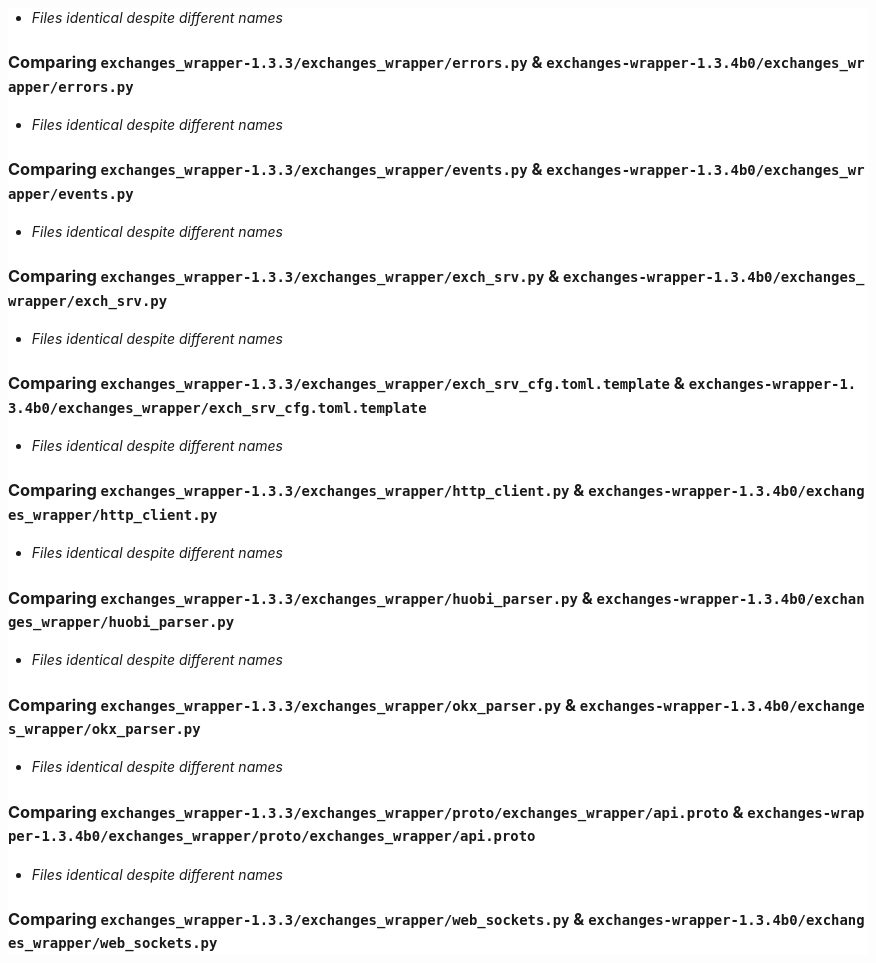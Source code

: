  * *Files identical despite different names*

### Comparing `exchanges_wrapper-1.3.3/exchanges_wrapper/errors.py` & `exchanges-wrapper-1.3.4b0/exchanges_wrapper/errors.py`

 * *Files identical despite different names*

### Comparing `exchanges_wrapper-1.3.3/exchanges_wrapper/events.py` & `exchanges-wrapper-1.3.4b0/exchanges_wrapper/events.py`

 * *Files identical despite different names*

### Comparing `exchanges_wrapper-1.3.3/exchanges_wrapper/exch_srv.py` & `exchanges-wrapper-1.3.4b0/exchanges_wrapper/exch_srv.py`

 * *Files identical despite different names*

### Comparing `exchanges_wrapper-1.3.3/exchanges_wrapper/exch_srv_cfg.toml.template` & `exchanges-wrapper-1.3.4b0/exchanges_wrapper/exch_srv_cfg.toml.template`

 * *Files identical despite different names*

### Comparing `exchanges_wrapper-1.3.3/exchanges_wrapper/http_client.py` & `exchanges-wrapper-1.3.4b0/exchanges_wrapper/http_client.py`

 * *Files identical despite different names*

### Comparing `exchanges_wrapper-1.3.3/exchanges_wrapper/huobi_parser.py` & `exchanges-wrapper-1.3.4b0/exchanges_wrapper/huobi_parser.py`

 * *Files identical despite different names*

### Comparing `exchanges_wrapper-1.3.3/exchanges_wrapper/okx_parser.py` & `exchanges-wrapper-1.3.4b0/exchanges_wrapper/okx_parser.py`

 * *Files identical despite different names*

### Comparing `exchanges_wrapper-1.3.3/exchanges_wrapper/proto/exchanges_wrapper/api.proto` & `exchanges-wrapper-1.3.4b0/exchanges_wrapper/proto/exchanges_wrapper/api.proto`

 * *Files identical despite different names*

### Comparing `exchanges_wrapper-1.3.3/exchanges_wrapper/web_sockets.py` & `exchanges-wrapper-1.3.4b0/exchanges_wrapper/web_sockets.py`
